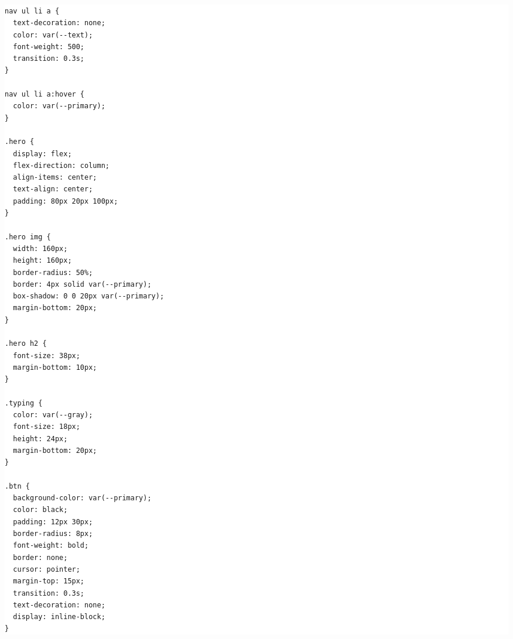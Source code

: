     nav ul li a {
      text-decoration: none;
      color: var(--text);
      font-weight: 500;
      transition: 0.3s;
    }

    nav ul li a:hover {
      color: var(--primary);
    }

    .hero {
      display: flex;
      flex-direction: column;
      align-items: center;
      text-align: center;
      padding: 80px 20px 100px;
    }

    .hero img {
      width: 160px;
      height: 160px;
      border-radius: 50%;
      border: 4px solid var(--primary);
      box-shadow: 0 0 20px var(--primary);
      margin-bottom: 20px;
    }

    .hero h2 {
      font-size: 38px;
      margin-bottom: 10px;
    }

    .typing {
      color: var(--gray);
      font-size: 18px;
      height: 24px;
      margin-bottom: 20px;
    }

    .btn {
      background-color: var(--primary);
      color: black;
      padding: 12px 30px;
      border-radius: 8px;
      font-weight: bold;
      border: none;
      cursor: pointer;
      margin-top: 15px;
      transition: 0.3s;
      text-decoration: none;
      display: inline-block;
    }
